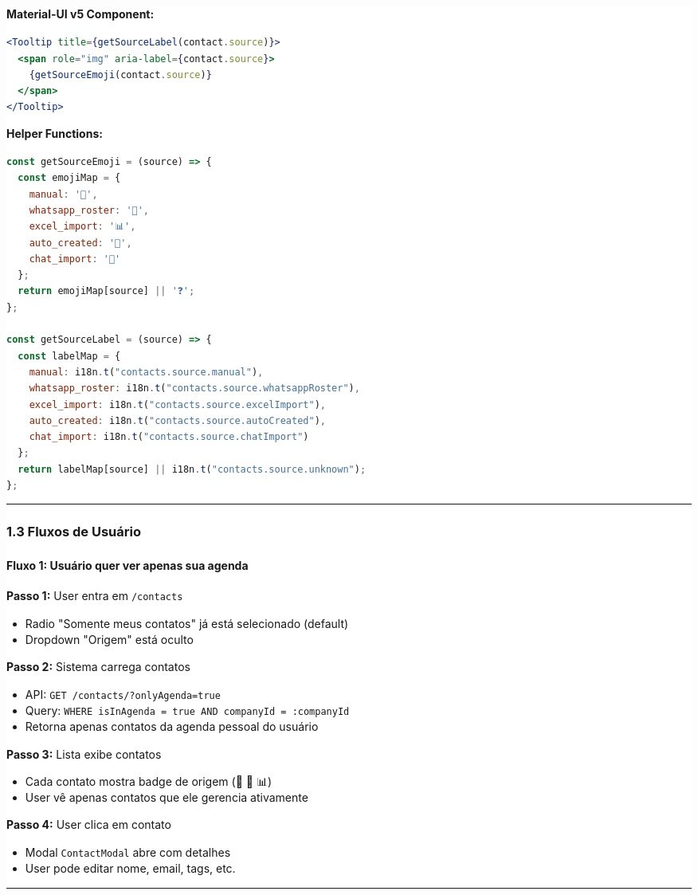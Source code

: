 **Material-UI v5 Component:**
```jsx
<Tooltip title={getSourceLabel(contact.source)}>
  <span role="img" aria-label={contact.source}>
    {getSourceEmoji(contact.source)}
  </span>
</Tooltip>
```

**Helper Functions:**
```javascript
const getSourceEmoji = (source) => {
  const emojiMap = {
    manual: '🔧',
    whatsapp_roster: '📱',
    excel_import: '📊',
    auto_created: '🤖',
    chat_import: '💬'
  };
  return emojiMap[source] || '❓';
};

const getSourceLabel = (source) => {
  const labelMap = {
    manual: i18n.t("contacts.source.manual"),
    whatsapp_roster: i18n.t("contacts.source.whatsappRoster"),
    excel_import: i18n.t("contacts.source.excelImport"),
    auto_created: i18n.t("contacts.source.autoCreated"),
    chat_import: i18n.t("contacts.source.chatImport")
  };
  return labelMap[source] || i18n.t("contacts.source.unknown");
};
```

---

### 1.3 Fluxos de Usuário

#### Fluxo 1: Usuário quer ver apenas sua agenda

**Passo 1:** User entra em `/contacts`
- Radio "Somente meus contatos" já está selecionado (default)
- Dropdown "Origem" está oculto

**Passo 2:** Sistema carrega contatos
- API: `GET /contacts/?onlyAgenda=true`
- Query: `WHERE isInAgenda = true AND companyId = :companyId`
- Retorna apenas contatos da agenda pessoal do usuário

**Passo 3:** Lista exibe contatos
- Cada contato mostra badge de origem (🔧 📱 📊)
- User vê apenas contatos que ele gerencia ativamente

**Passo 4:** User clica em contato
- Modal `ContactModal` abre com detalhes
- User pode editar nome, email, tags, etc.

---